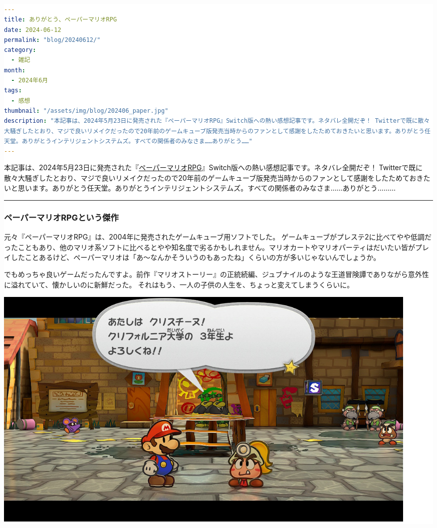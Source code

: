 ```yaml
---
title: ありがとう、ペーパーマリオRPG
date: 2024-06-12
permalink: "blog/20240612/"
category:
  - 雑記
month:
  - 2024年6月
tags:
  - 感想
thumbnail: "/assets/img/blog/202406_paper.jpg"
description: "本記事は、2024年5月23日に発売された『ペーパーマリオRPG』Switch版への熱い感想記事です。ネタバレ全開だぞ！ Twitterで既に散々大騒ぎしたとおり、マジで良いリメイクだったので20年前のゲームキューブ版発売当時からのファンとして感謝をしたためておきたいと思います。ありがとう任天堂。ありがとうインテリジェントシステムズ。すべての関係者のみなさま……ありがとう……"
---
```


本記事は、2024年5月23日に発売された『<a href="https://www.nintendo.com/jp/switch/a9qda/index.html" target="_blank" rel="nofollow">ペーパーマリオRPG</a>』Switch版への熱い感想記事です。ネタバレ全開だぞ！
Twitterで既に散々大騒ぎしたとおり、マジで良いリメイクだったので20年前のゲームキューブ版発売当時からのファンとして感謝をしたためておきたいと思います。ありがとう任天堂。ありがとうインテリジェントシステムズ。すべての関係者のみなさま……ありがとう………

<hr>

### ペーパーマリオRPGという傑作
元々『ペーパーマリオRPG』は、2004年に発売されたゲームキューブ用ソフトでした。
ゲームキューブがプレステ2に比べてやや低調だったこともあり、他のマリオ系ソフトに比べるとやや知名度で劣るかもしれません。マリオカートやマリオパーティはだいたい皆がプレイしたことあるけど、ペーパーマリオは「あ〜なんかそういうのもあったね」くらいの方が多いじゃないんでしょうか。

でもめっちゃ良いゲームだったんですよ。前作『マリオストーリー』の正統続編、ジュブナイルのような王道冒険譚でありながら意外性に溢れていて、懐かしいのに新鮮だった。
それはもう、一人の子供の人生を、ちょっと変えてしまうくらいに。

<img src="/assets/img/blog/202406_paper6.jpg" alt="ゴロツキタウンの中央広場にて、マリオとクリスチーヌの対面シーン「あたしはクリスチーヌ！　クリフォルニア大学の三年生よ　よろしくね」" loading="lazy" width="800" class="">
